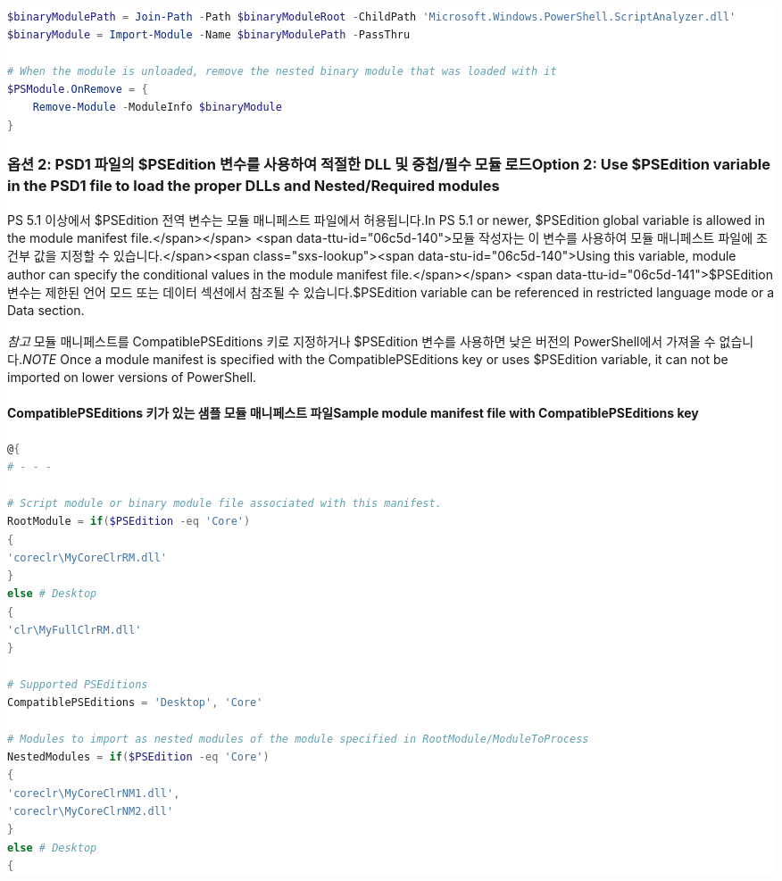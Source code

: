 ```powershell
$binaryModulePath = Join-Path -Path $binaryModuleRoot -ChildPath 'Microsoft.Windows.PowerShell.ScriptAnalyzer.dll'
$binaryModule = Import-Module -Name $binaryModulePath -PassThru

# When the module is unloaded, remove the nested binary module that was loaded with it
$PSModule.OnRemove = {
    Remove-Module -ModuleInfo $binaryModule
} 

```

### <a name="option-2-use-psedition-variable-in-the-psd1-file-to-load-the-proper-dlls-and-nestedrequired-modules"></a><span data-ttu-id="06c5d-138">옵션 2: PSD1 파일의 $PSEdition 변수를 사용하여 적절한 DLL 및 중첩/필수 모듈 로드</span><span class="sxs-lookup"><span data-stu-id="06c5d-138">Option 2: Use $PSEdition variable in the PSD1 file to load the proper DLLs and Nested/Required modules</span></span>

<span data-ttu-id="06c5d-139">PS 5.1 이상에서 $PSEdition 전역 변수는 모듈 매니페스트 파일에서 허용됩니다.</span><span class="sxs-lookup"><span data-stu-id="06c5d-139">In PS 5.1 or newer, $PSEdition global variable is allowed in the module manifest file.</span></span>
<span data-ttu-id="06c5d-140">모듈 작성자는 이 변수를 사용하여 모듈 매니페스트 파일에 조건부 값을 지정할 수 있습니다.</span><span class="sxs-lookup"><span data-stu-id="06c5d-140">Using this variable, module author can specify the conditional values in the module manifest file.</span></span> <span data-ttu-id="06c5d-141">$PSEdition 변수는 제한된 언어 모드 또는 데이터 섹션에서 참조될 수 있습니다.</span><span class="sxs-lookup"><span data-stu-id="06c5d-141">$PSEdition variable can be referenced in restricted language mode or a Data section.</span></span> 

<span data-ttu-id="06c5d-142">*참고* 모듈 매니페스트를 CompatiblePSEditions 키로 지정하거나 $PSEdition 변수를 사용하면 낮은 버전의 PowerShell에서 가져올 수 없습니다.</span><span class="sxs-lookup"><span data-stu-id="06c5d-142">*NOTE* Once a module manifest is specified with the CompatiblePSEditions key or uses $PSEdition variable, it can not be imported on lower versions of PowerShell.</span></span>


#### <a name="sample-module-manifest-file-with-compatiblepseditions-key"></a><span data-ttu-id="06c5d-143">CompatiblePSEditions 키가 있는 샘플 모듈 매니페스트 파일</span><span class="sxs-lookup"><span data-stu-id="06c5d-143">Sample module manifest file with CompatiblePSEditions key</span></span>

```powershell
@{ 
# - - -
 
# Script module or binary module file associated with this manifest.
RootModule = if($PSEdition -eq 'Core')
{
'coreclr\MyCoreClrRM.dll'
}
else # Desktop
{
'clr\MyFullClrRM.dll'
}
 
# Supported PSEditions
CompatiblePSEditions = 'Desktop', 'Core'
 
# Modules to import as nested modules of the module specified in RootModule/ModuleToProcess
NestedModules = if($PSEdition -eq 'Core')
{
'coreclr\MyCoreClrNM1.dll',
'coreclr\MyCoreClrNM2.dll'
}
else # Desktop
{
```